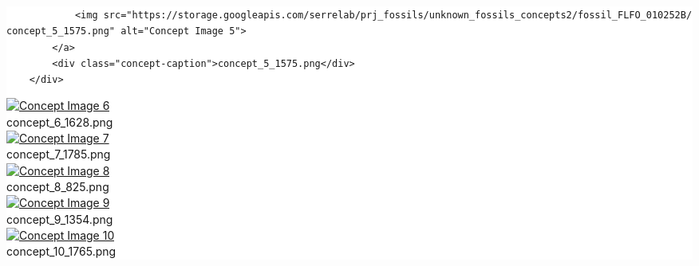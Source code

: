                 <img src="https://storage.googleapis.com/serrelab/prj_fossils/unknown_fossils_concepts2/fossil_FLFO_010252B/concept_5_1575.png" alt="Concept Image 5">
            </a>
            <div class="concept-caption">concept_5_1575.png</div>
        </div>
<div class="concept-image">
            <a href="https://fel-thomas.github.io/Leaf-Lens/concepts/Concept%201628/" target="_blank">
                <img src="https://storage.googleapis.com/serrelab/prj_fossils/unknown_fossils_concepts2/fossil_FLFO_010252B/concept_6_1628.png" alt="Concept Image 6">
            </a>
            <div class="concept-caption">concept_6_1628.png</div>
        </div>
<div class="concept-image">
            <a href="https://fel-thomas.github.io/Leaf-Lens/concepts/Concept%201785/" target="_blank">
                <img src="https://storage.googleapis.com/serrelab/prj_fossils/unknown_fossils_concepts2/fossil_FLFO_010252B/concept_7_1785.png" alt="Concept Image 7">
            </a>
            <div class="concept-caption">concept_7_1785.png</div>
        </div>
<div class="concept-image">
            <a href="https://fel-thomas.github.io/Leaf-Lens/concepts/Concept%20825/" target="_blank">
                <img src="https://storage.googleapis.com/serrelab/prj_fossils/unknown_fossils_concepts2/fossil_FLFO_010252B/concept_8_825.png" alt="Concept Image 8">
            </a>
            <div class="concept-caption">concept_8_825.png</div>
        </div>
<div class="concept-image">
            <a href="https://fel-thomas.github.io/Leaf-Lens/concepts/Concept%201354/" target="_blank">
                <img src="https://storage.googleapis.com/serrelab/prj_fossils/unknown_fossils_concepts2/fossil_FLFO_010252B/concept_9_1354.png" alt="Concept Image 9">
            </a>
            <div class="concept-caption">concept_9_1354.png</div>
        </div>
<div class="concept-image">
            <a href="https://fel-thomas.github.io/Leaf-Lens/concepts/Concept%201765/" target="_blank">
                <img src="https://storage.googleapis.com/serrelab/prj_fossils/unknown_fossils_concepts2/fossil_FLFO_010252B/concept_10_1765.png" alt="Concept Image 10">
            </a>
            <div class="concept-caption">concept_10_1765.png</div>
        </div>
    </div>
</body>
</html>
